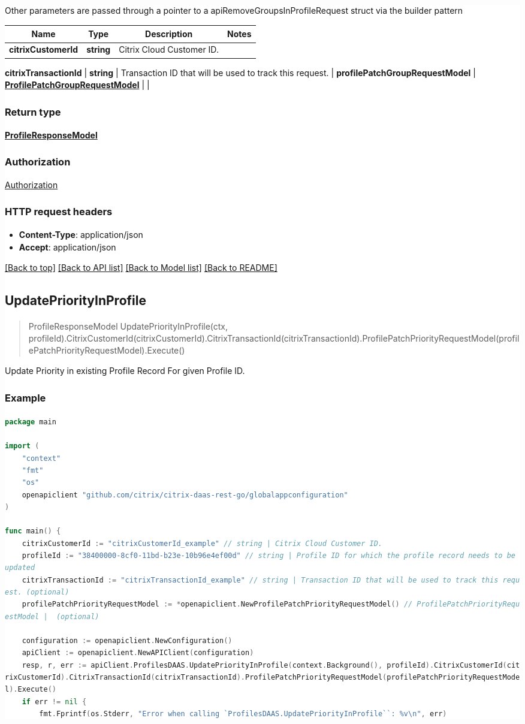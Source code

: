Other parameters are passed through a pointer to a apiRemoveGroupsInProfileRequest struct via the builder pattern


Name | Type | Description  | Notes
------------- | ------------- | ------------- | -------------
 **citrixCustomerId** | **string** | Citrix Cloud Customer ID. | 

 **citrixTransactionId** | **string** | Transaction ID that will be used to track this request. | 
 **profilePatchGroupRequestModel** | [**ProfilePatchGroupRequestModel**](ProfilePatchGroupRequestModel.md) |  | 

### Return type

[**ProfileResponseModel**](ProfileResponseModel.md)

### Authorization

[Authorization](../README.md#Authorization)

### HTTP request headers

- **Content-Type**: application/json
- **Accept**: application/json

[[Back to top]](#) [[Back to API list]](../README.md#documentation-for-api-endpoints)
[[Back to Model list]](../README.md#documentation-for-models)
[[Back to README]](../README.md)


## UpdatePriorityInProfile

> ProfileResponseModel UpdatePriorityInProfile(ctx, profileId).CitrixCustomerId(citrixCustomerId).CitrixTransactionId(citrixTransactionId).ProfilePatchPriorityRequestModel(profilePatchPriorityRequestModel).Execute()

Update Priority in existing Profile Record For given Profile ID.

### Example

```go
package main

import (
	"context"
	"fmt"
	"os"
	openapiclient "github.com/citrix/citrix-daas-rest-go/globalappconfiguration"
)

func main() {
	citrixCustomerId := "citrixCustomerId_example" // string | Citrix Cloud Customer ID.
	profileId := "38400000-8cf0-11bd-b23e-10b96e4ef00d" // string | Profile ID for which the profile record needs to be updated
	citrixTransactionId := "citrixTransactionId_example" // string | Transaction ID that will be used to track this request. (optional)
	profilePatchPriorityRequestModel := *openapiclient.NewProfilePatchPriorityRequestModel() // ProfilePatchPriorityRequestModel |  (optional)

	configuration := openapiclient.NewConfiguration()
	apiClient := openapiclient.NewAPIClient(configuration)
	resp, r, err := apiClient.ProfilesDAAS.UpdatePriorityInProfile(context.Background(), profileId).CitrixCustomerId(citrixCustomerId).CitrixTransactionId(citrixTransactionId).ProfilePatchPriorityRequestModel(profilePatchPriorityRequestModel).Execute()
	if err != nil {
		fmt.Fprintf(os.Stderr, "Error when calling `ProfilesDAAS.UpdatePriorityInProfile``: %v\n", err)
```
